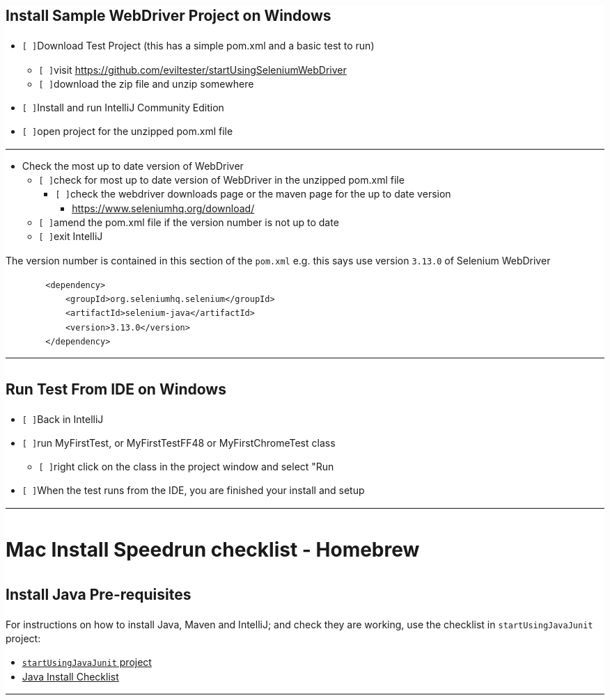 ## Install Sample WebDriver Project on Windows

* `[ ]`Download Test Project (this has a simple pom.xml and a basic test to run)
    * `[ ]`visit https://github.com/eviltester/startUsingSeleniumWebDriver
    * `[ ]`download the zip file and unzip somewhere

* `[ ]`Install and run IntelliJ Community Edition

* `[ ]`open project for the unzipped pom.xml file

---

* Check the most up to date version of WebDriver
    * `[ ]`check for most up to date version of WebDriver in the unzipped pom.xml file
        * `[ ]`check the webdriver downloads page or the maven page for the up to date version
            - https://www.seleniumhq.org/download/
    * `[ ]`amend the pom.xml file if the version number is not up to date
    * `[ ]`exit IntelliJ
    
The version number is contained in this section of the `pom.xml` e.g. this says use version `3.13.0` of Selenium WebDriver

~~~~~~~~
        <dependency>
            <groupId>org.seleniumhq.selenium</groupId>
            <artifactId>selenium-java</artifactId>
			<version>3.13.0</version>
        </dependency>
~~~~~~~~    

---

##  Run Test From IDE on Windows

* `[ ]`Back in IntelliJ

* `[ ]`run MyFirstTest, or MyFirstTestFF48 or MyFirstChromeTest class
    * `[ ]`right click on the class in the project window and select "Run 

* `[ ]`When the test runs from the IDE, you are finished your install and setup

---

# Mac Install Speedrun checklist - Homebrew

## Install Java Pre-requisites

For instructions on how to install Java, Maven and IntelliJ; and check they are working, use the checklist in `startUsingJavaJunit` project:

* [`startUsingJavaJunit` project](https://github.com/eviltester/startUsingJavaJUnit)
* [Java Install Checklist](https://github.com/eviltester/startUsingJavaJUnit/blob/master/speedrun_install_java_checklist.md)

---